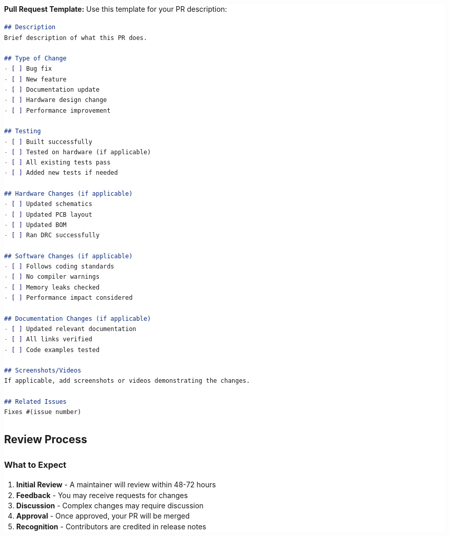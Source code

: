 **Pull Request Template:**
Use this template for your PR description:

```markdown
## Description
Brief description of what this PR does.

## Type of Change
- [ ] Bug fix
- [ ] New feature
- [ ] Documentation update
- [ ] Hardware design change
- [ ] Performance improvement

## Testing
- [ ] Built successfully
- [ ] Tested on hardware (if applicable)
- [ ] All existing tests pass
- [ ] Added new tests if needed

## Hardware Changes (if applicable)
- [ ] Updated schematics
- [ ] Updated PCB layout
- [ ] Updated BOM
- [ ] Ran DRC successfully

## Software Changes (if applicable)
- [ ] Follows coding standards
- [ ] No compiler warnings
- [ ] Memory leaks checked
- [ ] Performance impact considered

## Documentation Changes (if applicable)
- [ ] Updated relevant documentation
- [ ] All links verified
- [ ] Code examples tested

## Screenshots/Videos
If applicable, add screenshots or videos demonstrating the changes.

## Related Issues
Fixes #(issue number)
```

## Review Process

### What to Expect

1. **Initial Review** - A maintainer will review within 48-72 hours
2. **Feedback** - You may receive requests for changes
3. **Discussion** - Complex changes may require discussion
4. **Approval** - Once approved, your PR will be merged
5. **Recognition** - Contributors are credited in release notes
